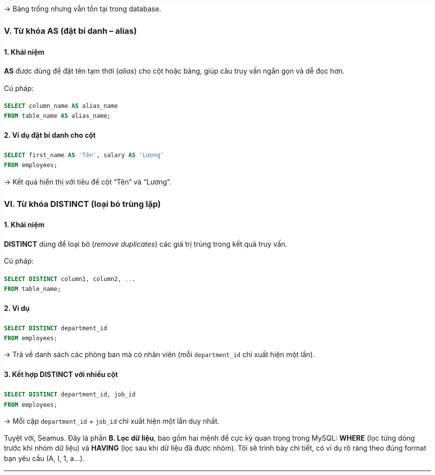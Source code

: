 → Bảng trống nhưng vẫn tồn tại trong database.

### V. Từ khóa AS (đặt bí danh – alias)

#### 1. Khái niệm

**AS** được dùng để đặt tên tạm thời (_alias_) cho cột hoặc bảng, giúp câu truy vấn ngắn gọn và dễ đọc hơn.

Cú pháp:

```sql
SELECT column_name AS alias_name
FROM table_name AS alias_name;
```

#### 2. Ví dụ đặt bí danh cho cột

```sql
SELECT first_name AS 'Tên', salary AS 'Lương'
FROM employees;
```

→ Kết quả hiển thị với tiêu đề cột “Tên” và “Lương”.

### VI. Từ khóa DISTINCT (loại bỏ trùng lặp)

#### 1. Khái niệm

**DISTINCT** dùng để loại bỏ (_remove duplicates_) các giá trị trùng trong kết quả truy vấn.

Cú pháp:

```sql
SELECT DISTINCT column1, column2, ...
FROM table_name;
```

#### 2. Ví dụ

```sql
SELECT DISTINCT department_id
FROM employees;
```

→ Trả về danh sách các phòng ban mà có nhân viên (mỗi `department_id` chỉ xuất hiện một lần).

#### 3. Kết hợp DISTINCT với nhiều cột

```sql
SELECT DISTINCT department_id, job_id
FROM employees;
```

→ Mỗi cặp `department_id` + `job_id` chỉ xuất hiện một lần duy nhất.

Tuyệt vời, Seamus. Đây là phần **B. Lọc dữ liệu**, bao gồm hai mệnh đề cực kỳ quan trọng trong MySQL: **WHERE** (lọc từng dòng trước khi nhóm dữ liệu) và **HAVING** (lọc sau khi dữ liệu đã được nhóm).
Tôi sẽ trình bày chi tiết, có ví dụ rõ ràng theo đúng format bạn yêu cầu (A, I, 1, a...).

---